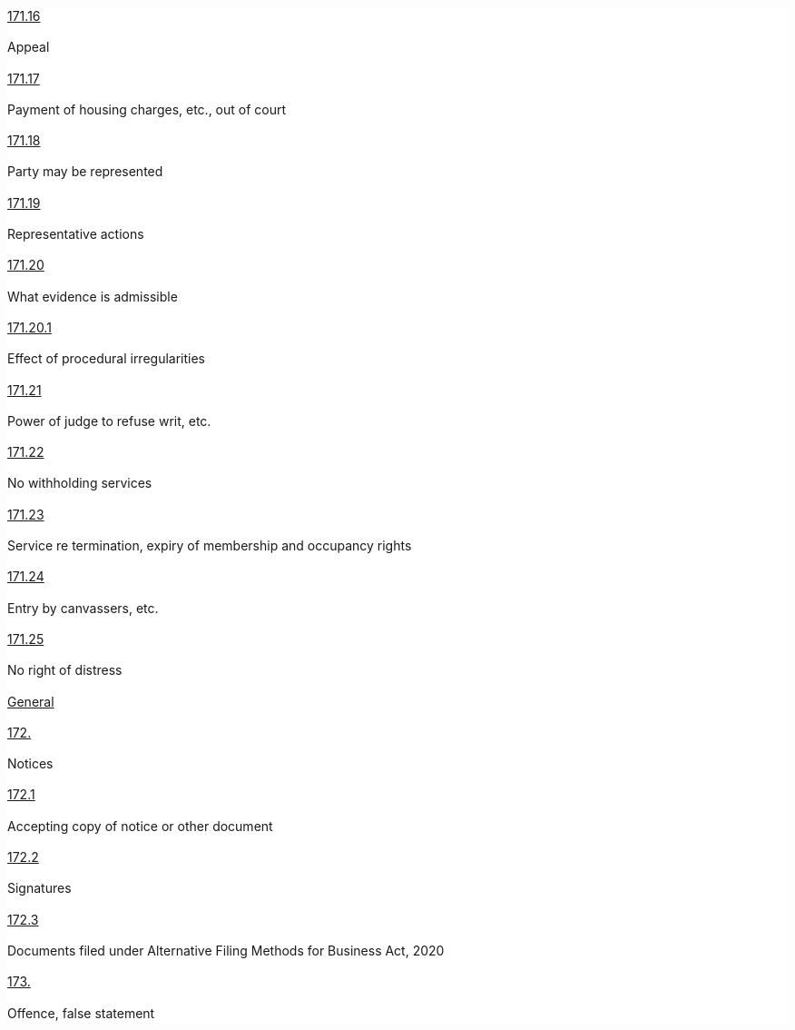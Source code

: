 [171\.16](#BK231)

Appeal

[171\.17](#BK232)

Payment of housing charges, etc\., out of court

[171\.18](#BK233)

Party may be represented

[171\.19](#BK234)

Representative actions

[171\.20](#BK235)

What evidence is admissible

[171\.20\.1](#BK236)

Effect of procedural irregularities

[171\.21](#BK237)

Power of judge to refuse writ, etc\.

[171\.22](#BK238)

No withholding services

[171\.23](#BK239)

Service re termination, expiry of membership and occupancy rights

[171\.24](#BK240)

Entry by canvassers, etc\.

[171\.25](#BK241)

No right of distress

[General](#BK242)

[172\.](#BK243)

Notices

[172\.1](#BK244)

Accepting copy of notice or other document

[172\.2](#BK245)

Signatures

[172\.3](#BK246)

Documents filed under Alternative Filing Methods for Business Act, 2020

[173\.](#BK247)

Offence, false statement

